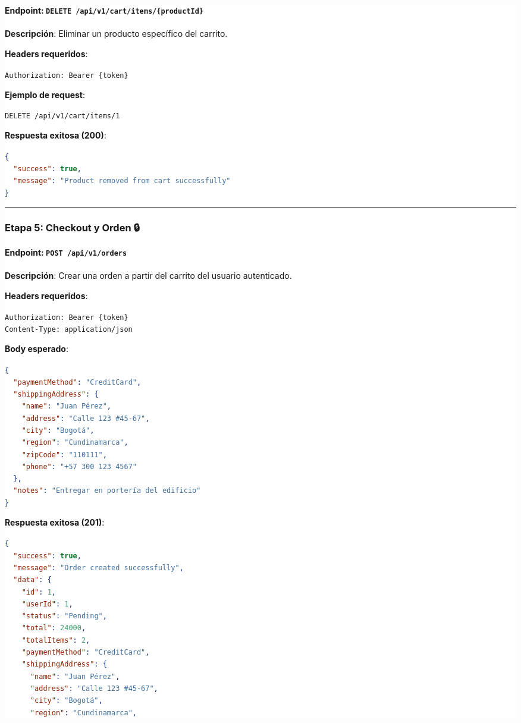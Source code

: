 #### **Endpoint**: `DELETE /api/v1/cart/items/{productId}`

**Descripción**: Eliminar un producto específico del carrito.

**Headers requeridos**:
```
Authorization: Bearer {token}
```

**Ejemplo de request**:
```
DELETE /api/v1/cart/items/1
```

**Respuesta exitosa (200)**:
```json
{
  "success": true,
  "message": "Product removed from cart successfully"
}
```

---

### **Etapa 5: Checkout y Orden** 🔒

#### **Endpoint**: `POST /api/v1/orders`

**Descripción**: Crear una orden a partir del carrito del usuario autenticado.

**Headers requeridos**:
```
Authorization: Bearer {token}
Content-Type: application/json
```

**Body esperado**:
```json
{
  "paymentMethod": "CreditCard",
  "shippingAddress": {
    "name": "Juan Pérez",
    "address": "Calle 123 #45-67",
    "city": "Bogotá",
    "region": "Cundinamarca",
    "zipCode": "110111",
    "phone": "+57 300 123 4567"
  },
  "notes": "Entregar en portería del edificio"
}
```

**Respuesta exitosa (201)**:
```json
{
  "success": true,
  "message": "Order created successfully",
  "data": {
    "id": 1,
    "userId": 1,
    "status": "Pending",
    "total": 24000,
    "totalItems": 2,
    "paymentMethod": "CreditCard",
    "shippingAddress": {
      "name": "Juan Pérez",
      "address": "Calle 123 #45-67",
      "city": "Bogotá",
      "region": "Cundinamarca",
```